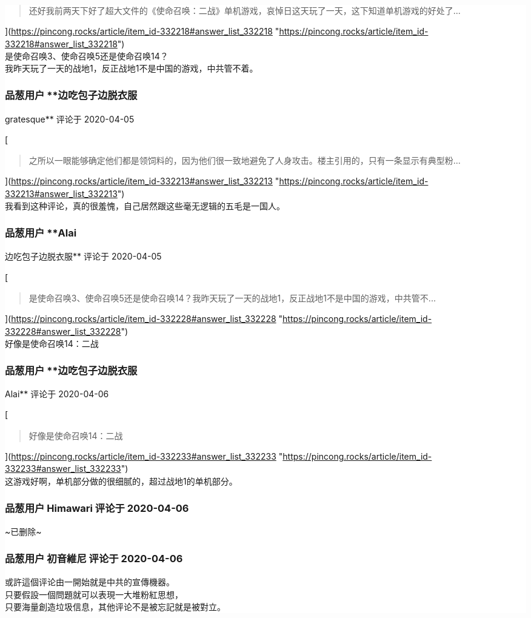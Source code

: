 > 还好我前两天下好了超大文件的《使命召唤：二战》单机游戏，哀悼日这天玩了一天，这下知道单机游戏的好处了...

](https://pincong.rocks/article/item_id-332218#answer_list_332218 "https://pincong.rocks/article/item_id-332218#answer_list_332218")  
是使命召唤3、使命召唤5还是使命召唤14？  
我昨天玩了一天的战地1，反正战地1不是中国的游戏，中共管不着。
        


            
### 品葱用户 **边吃包子边脱衣服 
gratesque** 评论于 2020-04-05
        
[

> 之所以一眼能够确定他们都是领饲料的，因为他们很一致地避免了人身攻击。楼主引用的，只有一条显示有典型粉...

](https://pincong.rocks/article/item_id-332213#answer_list_332213 "https://pincong.rocks/article/item_id-332213#answer_list_332213")  
我看到这种评论，真的很羞愧，自己居然跟这些毫无逻辑的五毛是一国人。
        


            
### 品葱用户 **Alai 
边吃包子边脱衣服** 评论于 2020-04-05
        
[

> 是使命召唤3、使命召唤5还是使命召唤14？我昨天玩了一天的战地1，反正战地1不是中国的游戏，中共管不...

](https://pincong.rocks/article/item_id-332228#answer_list_332228 "https://pincong.rocks/article/item_id-332228#answer_list_332228")  
好像是使命召唤14：二战
        


            
### 品葱用户 **边吃包子边脱衣服 
Alai** 评论于 2020-04-06
        
[

> 好像是使命召唤14：二战

](https://pincong.rocks/article/item_id-332233#answer_list_332233 "https://pincong.rocks/article/item_id-332233#answer_list_332233")  
这游戏好啊，单机部分做的很细腻的，超过战地1的单机部分。
        


            
### 品葱用户 **Himawari** 评论于 2020-04-06
        
~已删除~
        


            
### 品葱用户 **初音維尼** 评论于 2020-04-06
        
或許這個评论由一開始就是中共的宣傳機器。  
只要假設一個問題就可以表現一大堆粉紅思想，  
只要海量創造垃圾信息，其他评论不是被忘記就是被對立。
        